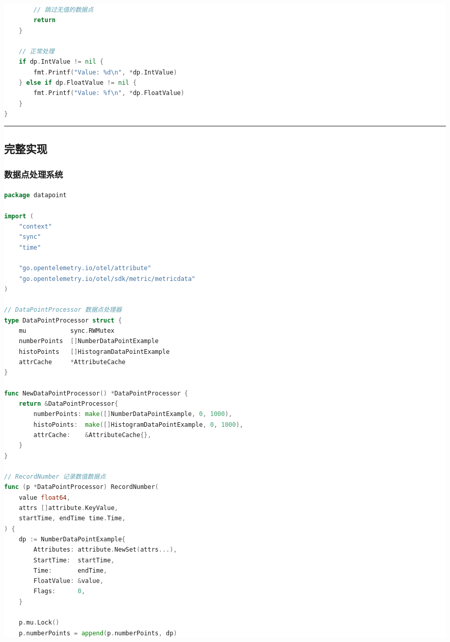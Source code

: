```go
        // 跳过无值的数据点
        return
    }
    
    // 正常处理
    if dp.IntValue != nil {
        fmt.Printf("Value: %d\n", *dp.IntValue)
    } else if dp.FloatValue != nil {
        fmt.Printf("Value: %f\n", *dp.FloatValue)
    }
}
```

---

## 完整实现

### 数据点处理系统

```go
package datapoint

import (
    "context"
    "sync"
    "time"

    "go.opentelemetry.io/otel/attribute"
    "go.opentelemetry.io/otel/sdk/metric/metricdata"
)

// DataPointProcessor 数据点处理器
type DataPointProcessor struct {
    mu            sync.RWMutex
    numberPoints  []NumberDataPointExample
    histoPoints   []HistogramDataPointExample
    attrCache     *AttributeCache
}

func NewDataPointProcessor() *DataPointProcessor {
    return &DataPointProcessor{
        numberPoints: make([]NumberDataPointExample, 0, 1000),
        histoPoints:  make([]HistogramDataPointExample, 0, 1000),
        attrCache:    &AttributeCache{},
    }
}

// RecordNumber 记录数值数据点
func (p *DataPointProcessor) RecordNumber(
    value float64,
    attrs []attribute.KeyValue,
    startTime, endTime time.Time,
) {
    dp := NumberDataPointExample{
        Attributes: attribute.NewSet(attrs...),
        StartTime:  startTime,
        Time:       endTime,
        FloatValue: &value,
        Flags:      0,
    }
    
    p.mu.Lock()
    p.numberPoints = append(p.numberPoints, dp)
```